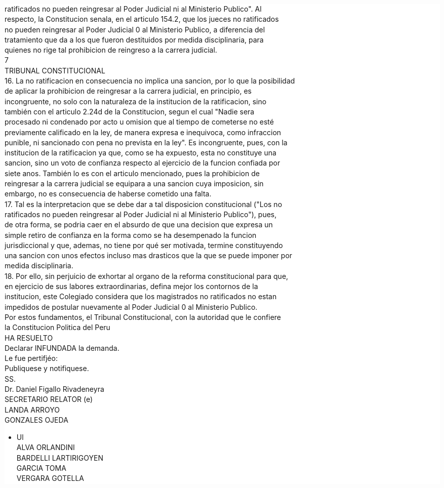 ratificados no pueden reingresar al Poder Judicial ni al Ministerio Publico". Al  
respecto, la Constitucion senala, en el articulo 154.2, que los jueces no ratificados  
no pueden reingresar al Poder Judicial 0 al Ministerio Publico, a diferencia del  
tratamiento que da a los que fueron destituidos por medida disciplinaria, para  
quienes no rige tal prohibicion de reingreso a la carrera judicial.  
7  
TRIBUNAL CONSTITUCIONAL  
16. La no ratificacion en consecuencia no implica una sancion, por lo que la posibilidad  
de aplicar la prohibicion de reingresar a la carrera judicial, en principio, es  
incongruente, no solo con la naturaleza de la institucion de la ratificacion, sino  
también con el articulo 2.24d de la Constitucion, segun el cual "Nadie sera  
procesado ni condenado por acto u omision que al tiempo de cometerse no esté  
previamente calificado en la ley, de manera expresa e inequivoca, como infraccion  
punible, ni sancionado con pena no prevista en la ley". Es incongruente, pues, con la  
institucion de la ratificacion ya que, como se ha expuesto, esta no constituye una  
sancion, sino un voto de confianza respecto al ejercicio de la funcion confiada por  
siete anos. También lo es con el articulo mencionado, pues la prohibicion de  
reingresar a la carrera judicial se equipara a una sancion cuya imposicion, sin  
embargo, no es consecuencia de haberse cometido una falta.  
17. Tal es la interpretacion que se debe dar a tal disposicion constitucional ("Los no  
ratificados no pueden reingresar al Poder Judicial ni al Ministerio Publico"), pues,  
de otra forma, se podria caer en el absurdo de que una decision que expresa un  
simple retiro de confianza en la forma como se ha desempenado la funcion  
jurisdiccional y que, ademas, no tiene por qué ser motivada, termine constituyendo  
una sancion con unos efectos incluso mas drasticos que la que se puede imponer por  
medida disciplinaria.  
18. Por ello, sin perjuicio de exhortar al organo de la reforma constitucional para que,  
en ejercicio de sus labores extraordinarias, defina mejor los contornos de la  
institucion, este Colegiado considera que los magistrados no ratificados no estan  
impedidos de postular nuevamente al Poder Judicial 0 al Ministerio Publico.  
Por estos fundamentos, el Tribunal Constitucional, con la autoridad que le confiere  
la Constitucion Politica del Peru  
HA RESUELTO  
Declarar INFUNDADA la demanda.  
Le fue pertifjéo:  
Publiquese y notifiquese.  
SS.  
Dr. Daniel Figallo Rivadeneyra  
SECRETARIO RELATOR (e)  
LANDA ARROYO  
GONZALES OJEDA  
- Ul  
ALVA ORLANDINI  
BARDELLI LARTIRIGOYEN  
GARCIA TOMA  
VERGARA GOTELLA
